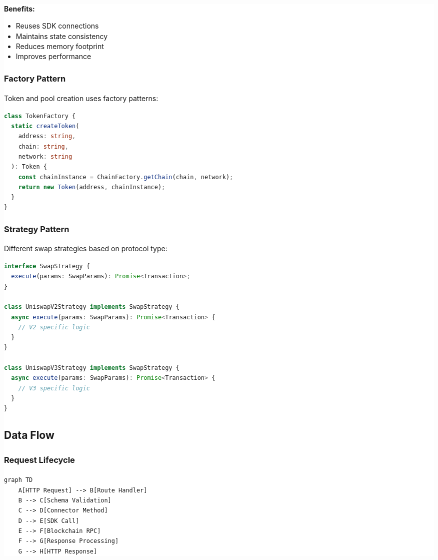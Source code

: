 **Benefits:**
- Reuses SDK connections
- Maintains state consistency
- Reduces memory footprint
- Improves performance

### Factory Pattern

Token and pool creation uses factory patterns:

```typescript
class TokenFactory {
  static createToken(
    address: string,
    chain: string,
    network: string
  ): Token {
    const chainInstance = ChainFactory.getChain(chain, network);
    return new Token(address, chainInstance);
  }
}
```

### Strategy Pattern

Different swap strategies based on protocol type:

```typescript
interface SwapStrategy {
  execute(params: SwapParams): Promise<Transaction>;
}

class UniswapV2Strategy implements SwapStrategy {
  async execute(params: SwapParams): Promise<Transaction> {
    // V2 specific logic
  }
}

class UniswapV3Strategy implements SwapStrategy {
  async execute(params: SwapParams): Promise<Transaction> {
    // V3 specific logic
  }
}
```

## Data Flow

### Request Lifecycle

```mermaid
graph TD
    A[HTTP Request] --> B[Route Handler]
    B --> C[Schema Validation]
    C --> D[Connector Method]
    D --> E[SDK Call]
    E --> F[Blockchain RPC]
    F --> G[Response Processing]
    G --> H[HTTP Response]
```
